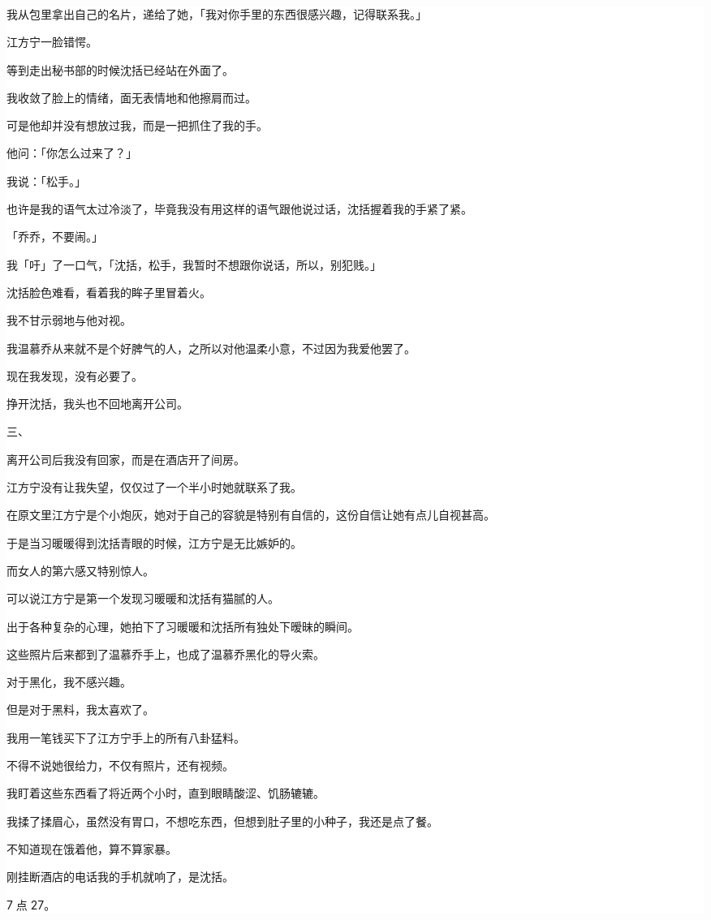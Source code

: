 我从包里拿出自己的名片，递给了她，「我对你手里的东西很感兴趣，记得联系我。」

江方宁一脸错愕。

等到走出秘书部的时候沈括已经站在外面了。

我收敛了脸上的情绪，面无表情地和他擦肩而过。

可是他却并没有想放过我，而是一把抓住了我的手。

他问：「你怎么过来了？」

我说：「松手。」

也许是我的语气太过冷淡了，毕竟我没有用这样的语气跟他说过话，沈括握着我的手紧了紧。

「乔乔，不要闹。」

我「吁」了一口气，「沈括，松手，我暂时不想跟你说话，所以，别犯贱。」

沈括脸色难看，看着我的眸子里冒着火。

我不甘示弱地与他对视。

我温慕乔从来就不是个好脾气的人，之所以对他温柔小意，不过因为我爱他罢了。

现在我发现，没有必要了。

挣开沈括，我头也不回地离开公司。

三、

离开公司后我没有回家，而是在酒店开了间房。

江方宁没有让我失望，仅仅过了一个半小时她就联系了我。

在原文里江方宁是个小炮灰，她对于自己的容貌是特别有自信的，这份自信让她有点儿自视甚高。

于是当习暖暖得到沈括青眼的时候，江方宁是无比嫉妒的。

而女人的第六感又特别惊人。

可以说江方宁是第一个发现习暖暖和沈括有猫腻的人。

出于各种复杂的心理，她拍下了习暖暖和沈括所有独处下暧昧的瞬间。

这些照片后来都到了温慕乔手上，也成了温慕乔黑化的导火索。

对于黑化，我不感兴趣。

但是对于黑料，我太喜欢了。

我用一笔钱买下了江方宁手上的所有八卦猛料。

不得不说她很给力，不仅有照片，还有视频。

我盯着这些东西看了将近两个小时，直到眼睛酸涩、饥肠辘辘。

我揉了揉眉心，虽然没有胃口，不想吃东西，但想到肚子里的小种子，我还是点了餐。

不知道现在饿着他，算不算家暴。

刚挂断酒店的电话我的手机就响了，是沈括。

7 点 27。
